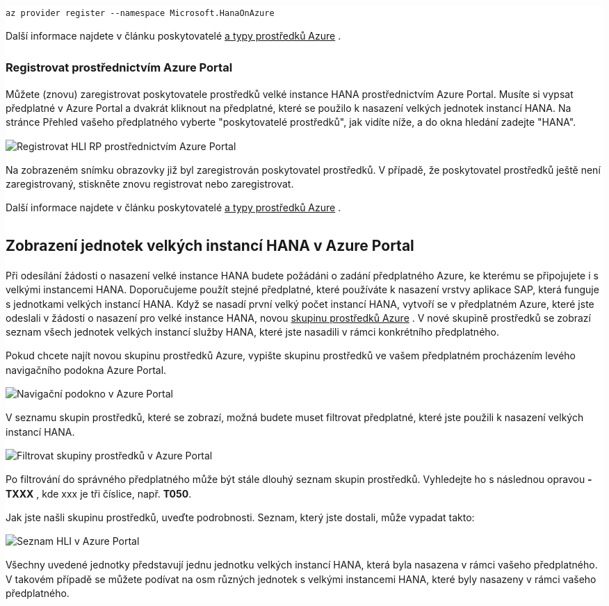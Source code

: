     az provider register --namespace Microsoft.HanaOnAzure

Další informace najdete v článku poskytovatelé [a typy prostředků Azure](https://docs.microsoft.com/azure/azure-resource-manager/resource-manager-supported-services#azure-cli) .


### <a name="register-through-azure-portal"></a>Registrovat prostřednictvím Azure Portal
Můžete (znovu) zaregistrovat poskytovatele prostředků velké instance HANA prostřednictvím Azure Portal. Musíte si vypsat předplatné v Azure Portal a dvakrát kliknout na předplatné, které se použilo k nasazení velkých jednotek instancí HANA. Na stránce Přehled vašeho předplatného vyberte "poskytovatelé prostředků", jak vidíte níže, a do okna hledání zadejte "HANA". 

![Registrovat HLI RP prostřednictvím Azure Portal](./media/hana-li-portal/portal-register-hli-rp.png)

Na zobrazeném snímku obrazovky již byl zaregistrován poskytovatel prostředků. V případě, že poskytovatel prostředků ještě není zaregistrovaný, stiskněte znovu registrovat nebo zaregistrovat.

Další informace najdete v článku poskytovatelé [a typy prostředků Azure](https://docs.microsoft.com/azure/azure-resource-manager/resource-manager-supported-services#azure-powershell) .


## <a name="display-of-hana-large-instance-units-in-the-azure-portal"></a>Zobrazení jednotek velkých instancí HANA v Azure Portal
Při odesílání žádosti o nasazení velké instance HANA budete požádáni o zadání předplatného Azure, ke kterému se připojujete i s velkými instancemi HANA. Doporučujeme použít stejné předplatné, které používáte k nasazení vrstvy aplikace SAP, která funguje s jednotkami velkých instancí HANA.
Když se nasadí první velký počet instancí HANA, vytvoří se v předplatném Azure, které jste odeslali v žádosti o nasazení pro velké instance HANA, novou [skupinu prostředků Azure](https://docs.microsoft.com/azure/azure-resource-manager/manage-resources-portal) .  V nové skupině prostředků se zobrazí seznam všech jednotek velkých instancí služby HANA, které jste nasadili v rámci konkrétního předplatného.

Pokud chcete najít novou skupinu prostředků Azure, vypište skupinu prostředků ve vašem předplatném procházením levého navigačního podokna Azure Portal.

![Navigační podokno v Azure Portal](./media/hana-li-portal/portal-resource-group.png)

V seznamu skupin prostředků, které se zobrazí, možná budete muset filtrovat předplatné, které jste použili k nasazení velkých instancí HANA.

![Filtrovat skupiny prostředků v Azure Portal](./media/hana-li-portal/portal-filtering-subscription.png)

Po filtrování do správného předplatného může být stále dlouhý seznam skupin prostředků. Vyhledejte ho s následnou opravou **-TXXX** , kde xxx je tři číslice, např. **T050**. 

Jak jste našli skupinu prostředků, uveďte podrobnosti. Seznam, který jste dostali, může vypadat takto:

![Seznam HLI v Azure Portal](./media/hana-li-portal/portal-hli-units-list.png)

Všechny uvedené jednotky představují jednu jednotku velkých instancí HANA, která byla nasazena v rámci vašeho předplatného. V takovém případě se můžete podívat na osm různých jednotek s velkými instancemi HANA, které byly nasazeny v rámci vašeho předplatného.
